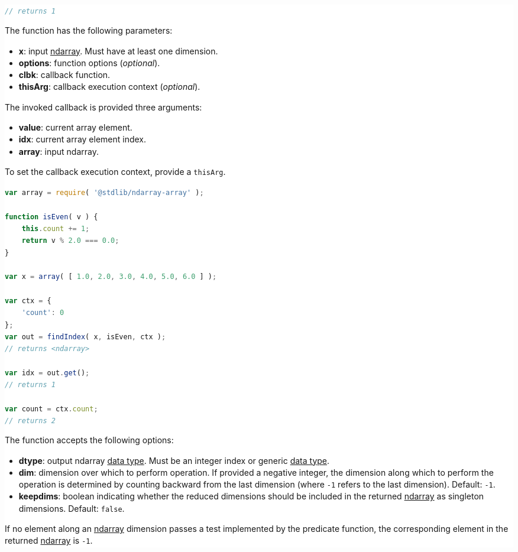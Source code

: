 ```javascript
// returns 1
```

The function has the following parameters:

-   **x**: input [ndarray][@stdlib/ndarray/ctor]. Must have at least one dimension.
-   **options**: function options (_optional_).
-   **clbk**: callback function.
-   **thisArg**: callback execution context (_optional_).

The invoked callback is provided three arguments:

-   **value**: current array element.
-   **idx**: current array element index.
-   **array**: input ndarray.

To set the callback execution context, provide a `thisArg`.



```javascript
var array = require( '@stdlib/ndarray-array' );

function isEven( v ) {
    this.count += 1;
    return v % 2.0 === 0.0;
}

var x = array( [ 1.0, 2.0, 3.0, 4.0, 5.0, 6.0 ] );

var ctx = {
    'count': 0
};
var out = findIndex( x, isEven, ctx );
// returns <ndarray>

var idx = out.get();
// returns 1

var count = ctx.count;
// returns 2
```

The function accepts the following options:

-   **dtype**: output ndarray [data type][@stdlib/ndarray/dtypes]. Must be an integer index or generic [data type][@stdlib/ndarray/dtypes].
-   **dim**: dimension over which to perform operation. If provided a negative integer, the dimension along which to perform the operation is determined by counting backward from the last dimension (where `-1` refers to the last dimension). Default: `-1`.
-   **keepdims**: boolean indicating whether the reduced dimensions should be included in the returned [ndarray][@stdlib/ndarray/ctor] as singleton dimensions. Default: `false`.

If no element along an [ndarray][@stdlib/ndarray/ctor] dimension passes a test implemented by the predicate function, the corresponding element in the returned [ndarray][@stdlib/ndarray/ctor] is `-1`.


[npm-image]: http://img.shields.io/npm/v/@stdlib/blas-ext-find-index.svg
[npm-url]: https://npmjs.org/package/@stdlib/blas-ext-find-index
[test-image]: https://github.com/stdlib-js/blas-ext-find-index/actions/workflows/test.yml/badge.svg?branch=main
[test-url]: https://github.com/stdlib-js/blas-ext-find-index/actions/workflows/test.yml?query=branch:main
[coverage-image]: https://img.shields.io/codecov/c/github/stdlib-js/blas-ext-find-index/main.svg
[coverage-url]: https://codecov.io/github/stdlib-js/blas-ext-find-index?branch=main
[chat-image]: https://img.shields.io/gitter/room/stdlib-js/stdlib.svg
[chat-url]: https://app.gitter.im/#/room/#stdlib-js_stdlib:gitter.im
[stdlib]: https://github.com/stdlib-js/stdlib
[stdlib-authors]: https://github.com/stdlib-js/stdlib/graphs/contributors
[umd]: https://github.com/umdjs/umd
[es-module]: https://developer.mozilla.org/en-US/docs/Web/JavaScript/Guide/Modules
[deno-url]: https://github.com/stdlib-js/blas-ext-find-index/tree/deno
[deno-readme]: https://github.com/stdlib-js/blas-ext-find-index/blob/deno/README.md
[umd-url]: https://github.com/stdlib-js/blas-ext-find-index/tree/umd
[umd-readme]: https://github.com/stdlib-js/blas-ext-find-index/blob/umd/README.md
[esm-url]: https://github.com/stdlib-js/blas-ext-find-index/tree/esm
[esm-readme]: https://github.com/stdlib-js/blas-ext-find-index/blob/esm/README.md
[branches-url]: https://github.com/stdlib-js/blas-ext-find-index/blob/main/branches.md
[stdlib-license]: https://raw.githubusercontent.com/stdlib-js/blas-ext-find-index/main/LICENSE
[@stdlib/ndarray/ctor]: https://github.com/stdlib-js/ndarray-ctor
[@stdlib/ndarray/dtypes]: https://github.com/stdlib-js/ndarray-dtypes
[@stdlib/ndarray/output-dtype-policies]: https://github.com/stdlib-js/ndarray-output-dtype-policies
[@stdlib/ndarray/base/broadcast-shapes]: https://github.com/stdlib-js/ndarray-base-broadcast-shapes